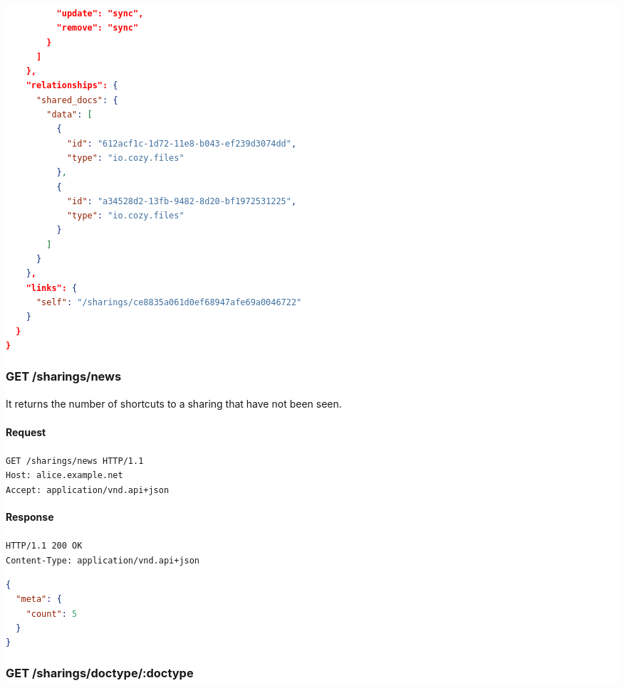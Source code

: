 ```json
          "update": "sync",
          "remove": "sync"
        }
      ]
    },
    "relationships": {
      "shared_docs": {
        "data": [
          {
            "id": "612acf1c-1d72-11e8-b043-ef239d3074dd",
            "type": "io.cozy.files"
          },
          {
            "id": "a34528d2-13fb-9482-8d20-bf1972531225",
            "type": "io.cozy.files"
          }
        ]
      }
    },
    "links": {
      "self": "/sharings/ce8835a061d0ef68947afe69a0046722"
    }
  }
}
```

### GET /sharings/news

It returns the number of shortcuts to a sharing that have not been seen.

#### Request

```http
GET /sharings/news HTTP/1.1
Host: alice.example.net
Accept: application/vnd.api+json
```

#### Response

```http
HTTP/1.1 200 OK
Content-Type: application/vnd.api+json
```

```json
{
  "meta": {
    "count": 5
  }
}
```

### GET /sharings/doctype/:doctype
